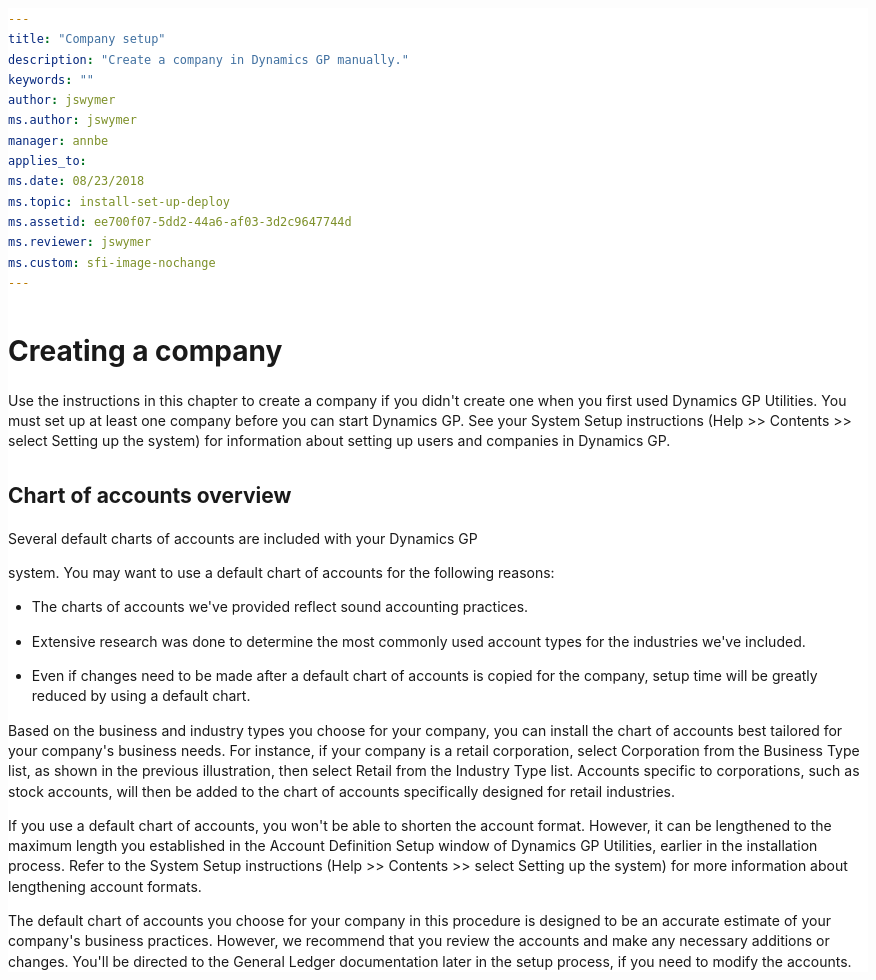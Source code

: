 ```yaml
---
title: "Company setup"
description: "Create a company in Dynamics GP manually."
keywords: ""
author: jswymer
ms.author: jswymer
manager: annbe
applies_to: 
ms.date: 08/23/2018
ms.topic: install-set-up-deploy
ms.assetid: ee700f07-5dd2-44a6-af03-3d2c9647744d
ms.reviewer: jswymer
ms.custom: sfi-image-nochange
---
```


# Creating a company

Use the instructions in this chapter to create a company if you didn't create one when you first used Dynamics GP Utilities. You must set up at least one company before you can start Dynamics GP. See your System Setup instructions (Help &gt;&gt; Contents &gt;&gt; select Setting up the system) for information about setting up users and companies in Dynamics GP.

## Chart of accounts overview

Several default charts of accounts are included with your Dynamics GP

system. You may want to use a default chart of accounts for the following reasons:

- The charts of accounts we've provided reflect sound accounting practices.

- Extensive research was done to determine the most commonly used account types for the industries we've included.

- Even if changes need to be made after a default chart of accounts is copied for the company, setup time will be greatly reduced by using a default chart.

Based on the business and industry types you choose for your company, you can install the chart of accounts best tailored for your company's business needs. For instance, if your company is a retail corporation, select Corporation from the Business Type list, as shown in the previous illustration, then select Retail from the Industry Type list. Accounts specific to corporations, such as stock accounts, will then be added to the chart of accounts specifically designed for retail industries.

If you use a default chart of accounts, you won't be able to shorten the account format. However, it can be lengthened to the maximum length you established in the Account Definition Setup window of Dynamics GP Utilities, earlier in the installation process. Refer to the System Setup instructions (Help &gt;&gt; Contents &gt;&gt; select Setting up the system) for more information about lengthening account formats.

The default chart of accounts you choose for your company in this procedure is designed to be an accurate estimate of your company's business practices. However, we recommend that you review the accounts and make any necessary additions or changes. You'll be directed to the General Ledger documentation later in the setup process, if you need to modify the accounts.

